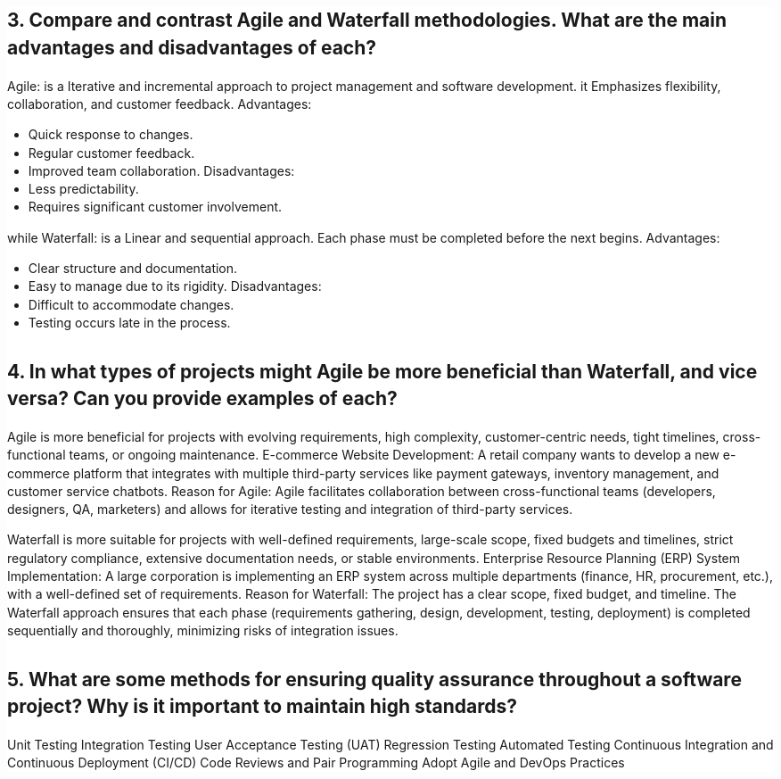 ## 3. Compare and contrast Agile and Waterfall methodologies. What are the main advantages and disadvantages of each?
Agile: is a Iterative and incremental approach to project management and software development.
it Emphasizes flexibility, collaboration, and customer feedback.
Advantages:
 - Quick response to changes.
 - Regular customer feedback.
 - Improved team collaboration.
Disadvantages:
 - Less predictability.
 - Requires significant customer involvement.

while 
Waterfall: is a Linear and sequential approach.
Each phase must be completed before the next begins.
Advantages:
 - Clear structure and documentation.
 - Easy to manage due to its rigidity.
Disadvantages:
 - Difficult to accommodate changes.
 - Testing occurs late in the process.

## 4. In what types of projects might Agile be more beneficial than Waterfall, and vice versa? Can you provide examples of each?
Agile is more beneficial for projects with evolving requirements, high complexity, customer-centric needs, tight timelines, cross-functional teams, or ongoing maintenance.
E-commerce Website Development:
A retail company wants to develop a new e-commerce platform that integrates with multiple third-party services like payment gateways, inventory management, and customer service chatbots.
Reason for Agile: Agile facilitates collaboration between cross-functional teams (developers, designers, QA, marketers) and allows for iterative testing and integration of third-party services.

Waterfall is more suitable for projects with well-defined requirements, large-scale scope, fixed budgets and timelines, strict regulatory compliance, extensive documentation needs, or stable environments.
Enterprise Resource Planning (ERP) System Implementation:
A large corporation is implementing an ERP system across multiple departments (finance, HR, procurement, etc.), with a well-defined set of requirements.
Reason for Waterfall: The project has a clear scope, fixed budget, and timeline. The Waterfall approach ensures that each phase (requirements gathering, design, development, testing, deployment) is completed sequentially and thoroughly, minimizing risks of integration issues.

## 5. What are some methods for ensuring quality assurance throughout a software project? Why is it important to maintain high standards?
Unit Testing
Integration Testing
User Acceptance Testing (UAT)
Regression Testing
Automated Testing
Continuous Integration and Continuous Deployment (CI/CD)
Code Reviews and Pair Programming
Adopt Agile and DevOps Practices
